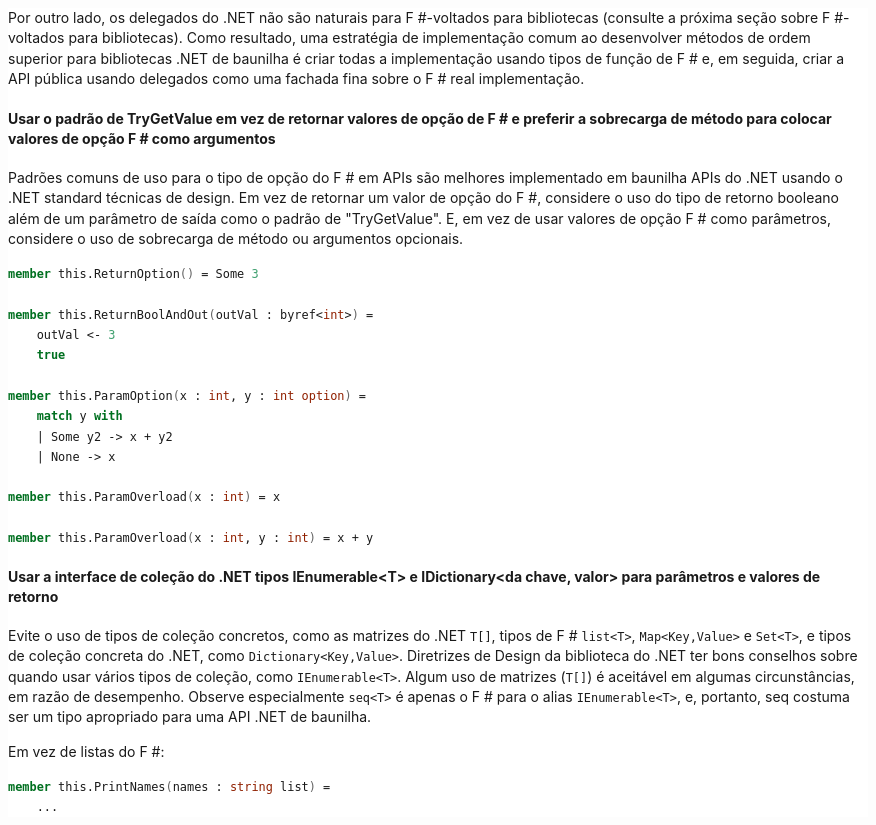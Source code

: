 Por outro lado, os delegados do .NET não são naturais para F #-voltados para bibliotecas (consulte a próxima seção sobre F #-voltados para bibliotecas). Como resultado, uma estratégia de implementação comum ao desenvolver métodos de ordem superior para bibliotecas .NET de baunilha é criar todas a implementação usando tipos de função de F # e, em seguida, criar a API pública usando delegados como uma fachada fina sobre o F # real implementação.

#### <a name="use-the-trygetvalue-pattern-instead-of-returning-f-option-values-and-prefer-method-overloading-to-taking-f-option-values-as-arguments"></a>Usar o padrão de TryGetValue em vez de retornar valores de opção de F # e preferir a sobrecarga de método para colocar valores de opção F # como argumentos

Padrões comuns de uso para o tipo de opção do F # em APIs são melhores implementado em baunilha APIs do .NET usando o .NET standard técnicas de design. Em vez de retornar um valor de opção do F #, considere o uso do tipo de retorno booleano além de um parâmetro de saída como o padrão de "TryGetValue". E, em vez de usar valores de opção F # como parâmetros, considere o uso de sobrecarga de método ou argumentos opcionais.

```fsharp
member this.ReturnOption() = Some 3

member this.ReturnBoolAndOut(outVal : byref<int>) =
    outVal <- 3
    true

member this.ParamOption(x : int, y : int option) =
    match y with
    | Some y2 -> x + y2
    | None -> x

member this.ParamOverload(x : int) = x

member this.ParamOverload(x : int, y : int) = x + y
```

#### <a name="use-the-net-collection-interface-types-ienumerablet-and-idictionarykeyvalue-for-parameters-and-return-values"></a>Usar a interface de coleção do .NET tipos IEnumerable\<T\> e IDictionary\<da chave, valor\> para parâmetros e valores de retorno

Evite o uso de tipos de coleção concretos, como as matrizes do .NET `T[]`, tipos de F # `list<T>`, `Map<Key,Value>` e `Set<T>`, e tipos de coleção concreta do .NET, como `Dictionary<Key,Value>`. Diretrizes de Design da biblioteca do .NET ter bons conselhos sobre quando usar vários tipos de coleção, como `IEnumerable<T>`. Algum uso de matrizes (`T[]`) é aceitável em algumas circunstâncias, em razão de desempenho. Observe especialmente `seq<T>` é apenas o F # para o alias `IEnumerable<T>`, e, portanto, seq costuma ser um tipo apropriado para uma API .NET de baunilha.

Em vez de listas do F #:

```fsharp
member this.PrintNames(names : string list) =
    ...
```
